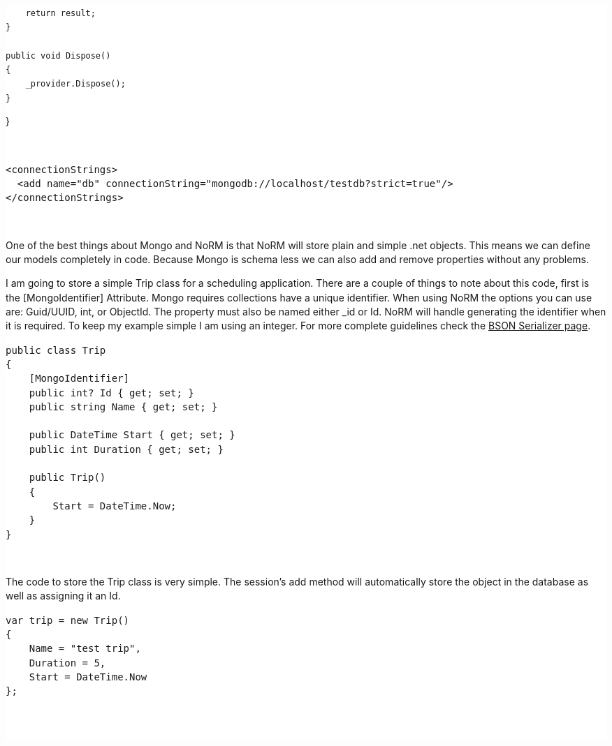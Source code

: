         return result;
    }

    public void Dispose()
    {
        _provider.Dispose();
    }
}</pre>

<p>&#160;</p>

<pre class="prettyprint">&lt;connectionStrings&gt;
  &lt;add name=&quot;db&quot; connectionString=&quot;mongodb://localhost/testdb?strict=true&quot;/&gt;
&lt;/connectionStrings&gt;</pre>

<p>&#160;</p>

<p>One of the best things about Mongo and NoRM is that NoRM will store plain and simple .net objects. This means we can define our models completely in code. Because Mongo is schema less we can also add and remove properties without any problems.</p>

<p>I am going to store a simple Trip class for a scheduling application. There are a couple of things to note about this code, first is the [MongoIdentifier] Attribute. Mongo requires collections have a unique identifier. When using NoRM the options you can use are: Guid/UUID, int, or ObjectId. The property must also be named either _id or Id. NoRM will handle generating the identifier when it is required. To keep my example simple I am using an integer. For more complete guidelines check the <a href="http://wiki.github.com/atheken/NoRM/bson-serializer" target="_blank">BSON Serializer page</a>.</p>

<pre class="prettyprint">public class Trip
{
    [MongoIdentifier]
    public int? Id { get; set; }
    public string Name { get; set; }

    public DateTime Start { get; set; }
    public int Duration { get; set; }

    public Trip()
    {
        Start = DateTime.Now;
    }
}</pre>

<p>&#160;</p>

<p>The code to store the Trip class is very simple. The session’s add method will automatically store the object in the database as well as assigning it an Id.</p>

<pre class="prettyprint">var trip = new Trip() 
{ 
    Name = &quot;test trip&quot;,
    Duration = 5,
    Start = DateTime.Now
};
